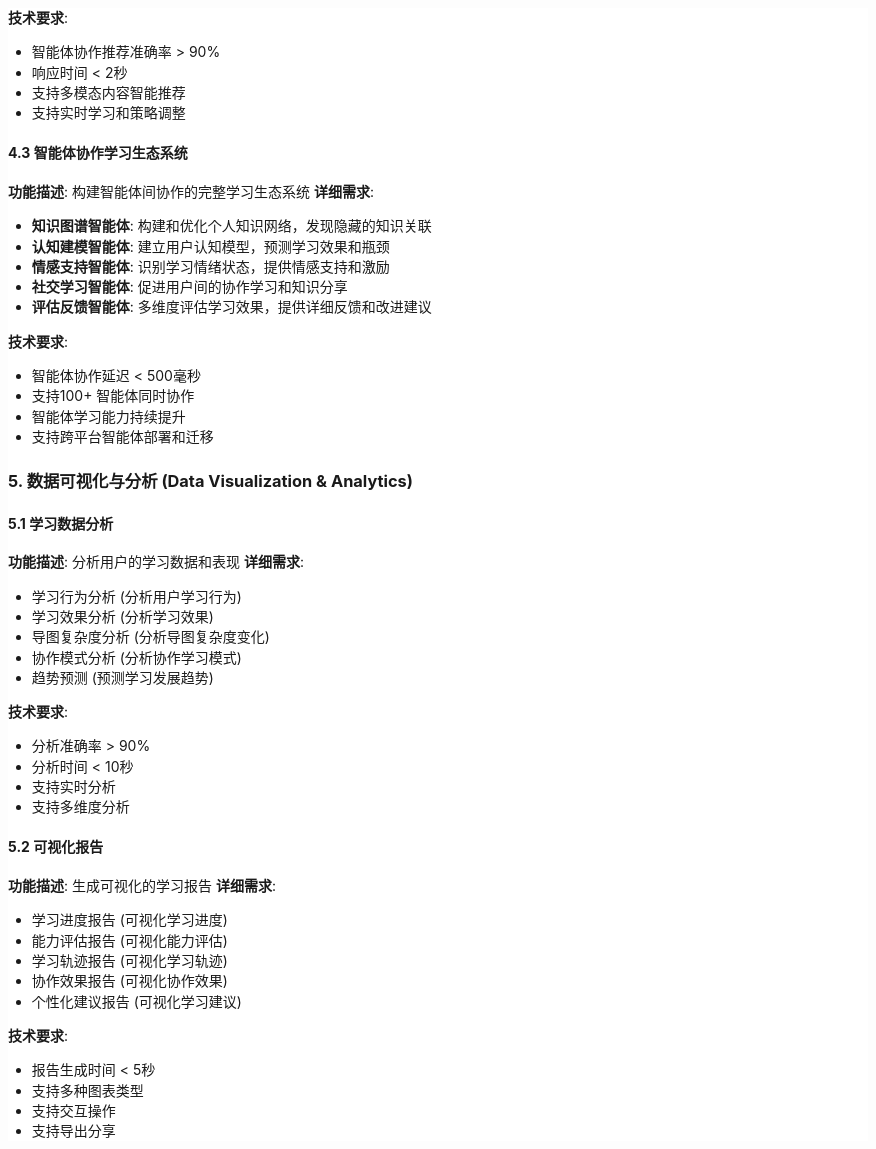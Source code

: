 **技术要求**:
- 智能体协作推荐准确率 > 90%
- 响应时间 < 2秒
- 支持多模态内容智能推荐
- 支持实时学习和策略调整

#### 4.3 智能体协作学习生态系统
**功能描述**: 构建智能体间协作的完整学习生态系统
**详细需求**:
- **知识图谱智能体**: 构建和优化个人知识网络，发现隐藏的知识关联
- **认知建模智能体**: 建立用户认知模型，预测学习效果和瓶颈
- **情感支持智能体**: 识别学习情绪状态，提供情感支持和激励
- **社交学习智能体**: 促进用户间的协作学习和知识分享
- **评估反馈智能体**: 多维度评估学习效果，提供详细反馈和改进建议

**技术要求**:
- 智能体协作延迟 < 500毫秒
- 支持100+ 智能体同时协作
- 智能体学习能力持续提升
- 支持跨平台智能体部署和迁移

### 5. 数据可视化与分析 (Data Visualization & Analytics)

#### 5.1 学习数据分析
**功能描述**: 分析用户的学习数据和表现
**详细需求**:
- 学习行为分析 (分析用户学习行为)
- 学习效果分析 (分析学习效果)
- 导图复杂度分析 (分析导图复杂度变化)
- 协作模式分析 (分析协作学习模式)
- 趋势预测 (预测学习发展趋势)

**技术要求**:
- 分析准确率 > 90%
- 分析时间 < 10秒
- 支持实时分析
- 支持多维度分析

#### 5.2 可视化报告
**功能描述**: 生成可视化的学习报告
**详细需求**:
- 学习进度报告 (可视化学习进度)
- 能力评估报告 (可视化能力评估)
- 学习轨迹报告 (可视化学习轨迹)
- 协作效果报告 (可视化协作效果)
- 个性化建议报告 (可视化学习建议)

**技术要求**:
- 报告生成时间 < 5秒
- 支持多种图表类型
- 支持交互操作
- 支持导出分享
